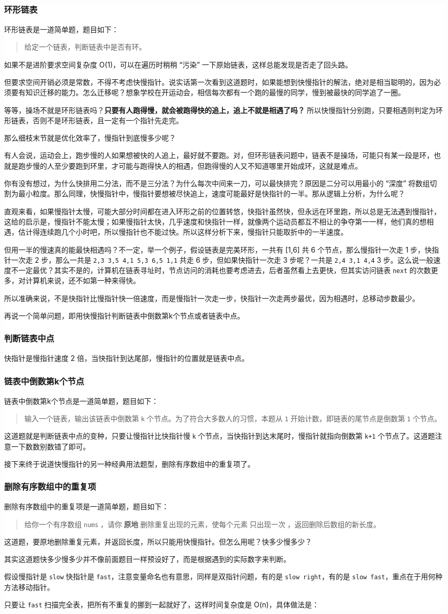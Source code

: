 ### 环形链表

环形链表是一道简单题，题目如下：

> 给定一个链表，判断链表中是否有环。

如果不是进阶要求空间复杂度 O(1)，可以在遍历时稍稍 “污染” 一下原始链表，这样总能发现是否走了回头路。

但要求空间开销必须是常数，不得不考虑快慢指针。说实话第一次看到这道题时，如果能想到快慢指针的解法，绝对是相当聪明的，因为必须要有知识迁移的能力。怎么迁移呢？想象学校在开运动会，相信每次都有一个跑的最慢的同学，慢到被最快的同学追了一圈。

等等，操场不就是环形链表吗？**只要有人跑得慢，就会被跑得快的追上，追上不就是相遇了吗？** 所以快慢指针分别跑，只要相遇则判定为环形链表，否则不是环形链表，且一定有一个指针先走完。

那么细枝末节就是优化效率了，慢指针到底慢多少呢？

有人会说，运动会上，跑步慢的人如果想被快的人追上，最好就不要跑。对，但环形链表问题中，链表不是操场，可能只有某一段是环，也就是跑步慢的人至少要跑到环里，才可能与跑得快人的相遇，但跑得慢的人又不知道哪里开始成环，这就是难点。

你有没有想过，为什么快排用二分法，而不是三分法？为什么每次中间来一刀，可以最快排完？原因是二分可以用最小的 “深度” 将数组切割为最小粒度。那么同理，快慢指针中，慢指针要想被尽快追上，速度可能最好是快指针的一半。那从逻辑上分析，为什么呢？

直观来看，如果慢指针太慢，可能大部分时间都在进入环形之前的位置转悠，快指针虽然快，但永远在环里跑，所以总是无法遇到慢指针，这给的启示是，慢指针不能太慢；如果慢指针太快，几乎速度和快指针一样，就像两个运动员都互不相让的争夺第一一样，他们真的想相遇，估计得连续跑几个小时吧，所以慢指针也不能过快。所以这样分析下来，慢指针只能取折中的一半速度。

但用一半的慢速真的能最快相遇吗？不一定，举一个例子，假设链表是完美环形，一共有 [1,6] 共 6 个节点，那么慢指针一次走 1 步，快指针一次走 2 步，那么一共是 `2,3 3,5 4,1 5,3 6,5 1,1` 共走 6 步，但如果快指针一次走 3 步呢？一共是 `2,4 3,1 4,4` 3 步。这么说一般速度不一定最优？其实不是的，计算机在链表寻址时，节点访问的消耗也要考虑进去，后者虽然看上去更快，但其实访问链表 `next` 的次数更多，对计算机来说，还不如第一种来得快。

所以准确来说，不是快指针比慢指针快一倍速度，而是慢指针一次走一步，快指针一次走两步最优，因为相遇时，总移动步数最少。

再说一个简单问题，即用快慢指针判断链表中倒数第k个节点或者链表中点。

### 判断链表中点

快指针是慢指针速度 2 倍，当快指针到达尾部，慢指针的位置就是链表中点。

### 链表中倒数第k个节点

链表中倒数第k个节点是一道简单题，题目如下：

> 输入一个链表，输出该链表中倒数第 `k` 个节点。为了符合大多数人的习惯，本题从 `1` 开始计数，即链表的尾节点是倒数第 `1` 个节点。

这道题就是判断链表中点的变种，只要让慢指针比快指针慢 `k` 个节点，当快指针到达末尾时，慢指针就指向倒数第 `k+1` 个节点了。这道题注意一下数数别数错了即可。

接下来终于说道快慢指针的另一种经典用法题型，删除有序数组中的重复项了。

### 删除有序数组中的重复项

删除有序数组中的重复项是一道简单题，题目如下：

> 给你一个有序数组 `nums` ，请你 **原地** 删除重复出现的元素，使每个元素 只出现一次 ，返回删除后数组的新长度。

这道题，要原地删除重复元素，并返回长度，所以只能用快慢指针。但怎么用呢？快多少慢多少？

其实这道题快多少慢多少并不像前面题目一样预设好了，而是根据遇到的实际数字来判断。

假设慢指针是 `slow` 快指针是 `fast`，注意变量命名也有意思，同样是双指针问题，有的是 `slow right`，有的是 `slow fast`，重点在于用何种方法移动指针。

只要让 `fast` 扫描完全表，把所有不重复的挪到一起就好了，这样时间复杂度是 O(n)，具体做法是：
